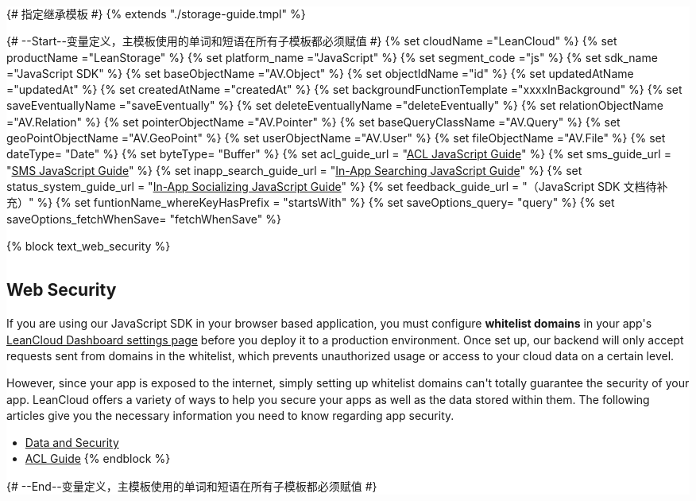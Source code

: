 {# 指定继承模板 #}
{% extends "./storage-guide.tmpl" %}

{# --Start--变量定义，主模板使用的单词和短语在所有子模板都必须赋值 #}
{% set cloudName ="LeanCloud" %}
{% set productName ="LeanStorage" %}
{% set platform_name ="JavaScript" %}
{% set segment_code ="js" %}
{% set sdk_name ="JavaScript SDK" %}
{% set baseObjectName ="AV.Object" %}
{% set objectIdName ="id" %}
{% set updatedAtName ="updatedAt" %}
{% set createdAtName ="createdAt" %}
{% set backgroundFunctionTemplate ="xxxxInBackground" %}
{% set saveEventuallyName ="saveEventually" %}
{% set deleteEventuallyName ="deleteEventually" %}
{% set relationObjectName ="AV.Relation" %}
{% set pointerObjectName ="AV.Pointer" %}
{% set baseQueryClassName ="AV.Query" %}
{% set geoPointObjectName ="AV.GeoPoint" %}
{% set userObjectName ="AV.User" %}
{% set fileObjectName ="AV.File" %}
{% set dateType= "Date" %}
{% set byteType= "Buffer" %}
{% set acl_guide_url = "[ACL JavaScript Guide](acl_guide-js.html)" %}
{% set sms_guide_url = "[SMS JavaScript Guide](sms-guide.html#注册验证)" %}
{% set inapp_search_guide_url = "[In-App Searching JavaScript Guide](app_search_guide.html)" %}
{% set status_system_guide_url = "[In-App Socializing JavaScript Guide](status_system.html#JavaScript_SDK)" %}
{% set feedback_guide_url = "（JavaScript SDK 文档待补充）" %}
{% set funtionName_whereKeyHasPrefix = "startsWith" %}
{% set saveOptions_query= "query" %}
{% set saveOptions_fetchWhenSave= "fetchWhenSave" %}

{% block text_web_security %}
## Web Security

If you are using our JavaScript SDK in your browser based application, you must configure **whitelist domains** in your app's [LeanCloud Dashboard settings page](/dashboard/app.html?appid={{appid}}#/security) before you deploy it to a production environment. Once set up, our backend will only accept requests sent from domains in the whitelist, which prevents unauthorized usage or access to your cloud data on a certain level.

However, since your app is exposed to the internet, simply setting up whitelist domains can't totally guarantee the security of your app. LeanCloud offers a variety of ways to help you secure your apps as well as the data stored within them. The following articles give you the necessary information you need to know regarding app security.

- [Data and Security](data-security.html)
- [ACL Guide](acl-guide.html)
{% endblock %}

{# --End--变量定义，主模板使用的单词和短语在所有子模板都必须赋值 #}
